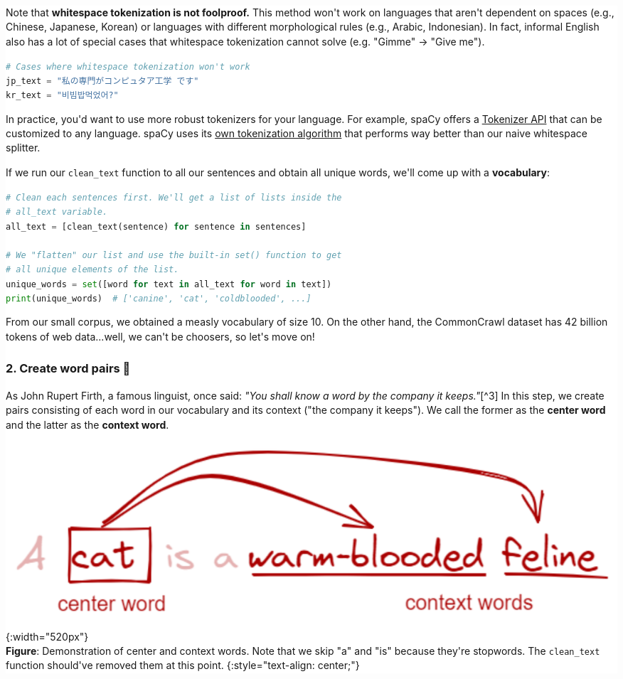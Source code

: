 Note that **whitespace tokenization is not foolproof.** This method won't work
on languages that aren't dependent on  spaces (e.g., Chinese, Japanese,
Korean) or languages with different morphological rules (e.g., Arabic,
Indonesian). In fact, informal English also has a lot of special cases that
whitespace tokenization cannot solve (e.g. "Gimme" -> "Give me"). 

```python
# Cases where whitespace tokenization won't work
jp_text = "私の専門がコンピュタア工学 です"
kr_text = "비빔밥먹었어?"
```

In practice, you'd want to use more robust tokenizers for your language. For
example, spaCy offers a [Tokenizer API](https://spacy.io/api/tokenizer) that
can be customized to any language. spaCy uses its [own tokenization
algorithm](https://spacy.io/usage/linguistic-features#how-tokenizer-works) that
performs way better than our naive whitespace splitter. 



If we run our `clean_text` function to all our sentences and obtain all unique
words, we'll come up with a **vocabulary**:

```python
# Clean each sentences first. We'll get a list of lists inside the 
# all_text variable.
all_text = [clean_text(sentence) for sentence in sentences]

# We "flatten" our list and use the built-in set() function to get
# all unique elements of the list.
unique_words = set([word for text in all_text for word in text])
print(unique_words)  # ['canine', 'cat', 'coldblooded', ...]
```

From our small corpus, we obtained a measly vocabulary of size 10.  On the
other hand, the CommonCrawl dataset has 42 billion tokens of web data...well,
we can't be choosers, so let's move on!

### <a id="pairs"></a> 2. Create word pairs 🐾

As John Rupert Firth, a famous linguist, once said: *"You shall know a word by
the company it keeps."*[^3] In this step, we create pairs consisting of each word
in our vocabulary and its context ("the company it keeps"). We call the former
as the **center word** and the latter as the **context word**. 




![](/assets/png/word-vectors/context.png){:width="520px"}  
__Figure__: Demonstration of center and context words. Note that we skip
"a" and "is" because they're stopwords. The `clean_text` function should've
removed them at this point.
{:style="text-align: center;"}
